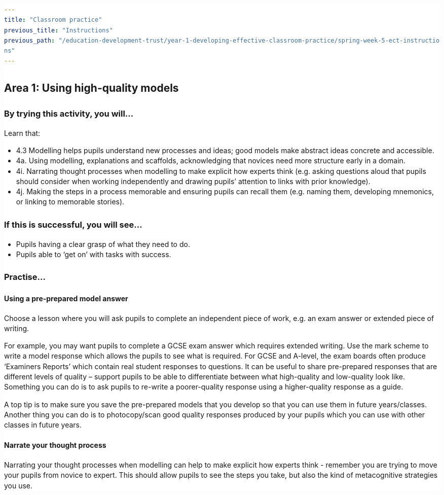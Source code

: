 ```yaml
---
title: "Classroom practice"
previous_title: "Instructions"
previous_path: "/education-development-trust/year-1-developing-effective-classroom-practice/spring-week-5-ect-instructions"
---
```


## Area 1: Using high-quality models

### By trying this activity, you will…

Learn that:

- 4.3 Modelling helps pupils understand new processes and ideas; good models make abstract ideas concrete and accessible.
- 4a. Using modelling, explanations and scaffolds, acknowledging that novices need more structure early in a domain.
- 4i. Narrating thought processes when modelling to make explicit how experts think (e.g. asking questions aloud that pupils should consider when working independently and drawing pupils’ attention to links with prior knowledge).
- 4j. Making the steps in a process memorable and ensuring pupils can recall them (e.g. naming them, developing mnemonics, or linking to memorable stories).

### If this is successful, you will see…

- Pupils having a clear grasp of what they need to do.
- Pupils able to ‘get on’ with tasks with success.

### Practise…

#### Using a pre-prepared model answer

Choose a lesson where you will ask pupils to complete an independent piece of work, e.g. an exam answer or extended piece of writing.

For example, you may want pupils to complete a GCSE exam answer which requires extended writing. Use the mark scheme to write a model response which allows the pupils to see what is required. For GCSE and A-level, the exam boards often produce ‘Examiners Reports’ which contain real student responses to questions. It can be useful to share pre-prepared responses that are different levels of quality – support pupils to be able to differentiate between what high-quality and low-quality look like. Something you can do is to ask pupils to re-write a poorer-quality response using a higher-quality response as a guide.

A top tip is to make sure you save the pre-prepared models that you develop so that you can use them in future years/classes. Another thing you can do is to photocopy/scan good quality responses produced by your pupils which you can use with other classes in future years.

#### Narrate your thought process

Narrating your thought processes when modelling can help to make explicit how experts think - remember you are trying to move your pupils from novice to expert. This should allow pupils to see the steps you take, but also the kind of metacognitive strategies you use.
